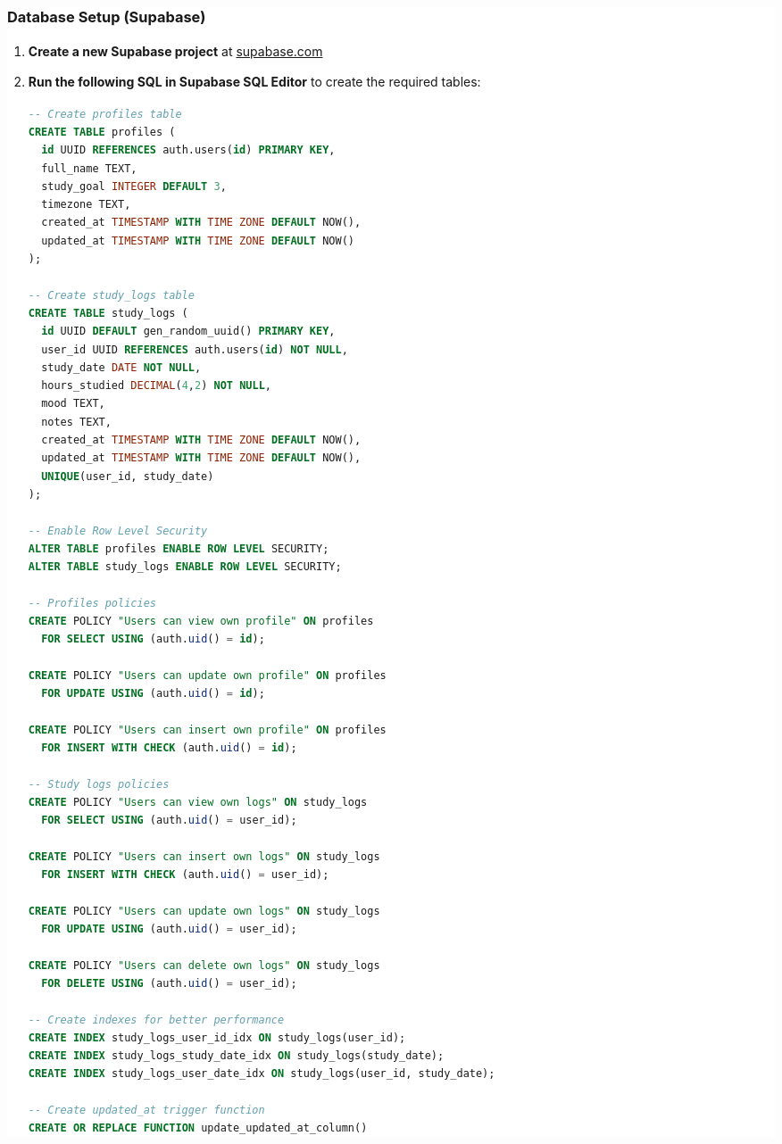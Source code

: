 ### Database Setup (Supabase)

1. **Create a new Supabase project** at [supabase.com](https://supabase.com)

2. **Run the following SQL in Supabase SQL Editor** to create the required tables:

   ```sql
   -- Create profiles table
   CREATE TABLE profiles (
     id UUID REFERENCES auth.users(id) PRIMARY KEY,
     full_name TEXT,
     study_goal INTEGER DEFAULT 3,
     timezone TEXT,
     created_at TIMESTAMP WITH TIME ZONE DEFAULT NOW(),
     updated_at TIMESTAMP WITH TIME ZONE DEFAULT NOW()
   );

   -- Create study_logs table
   CREATE TABLE study_logs (
     id UUID DEFAULT gen_random_uuid() PRIMARY KEY,
     user_id UUID REFERENCES auth.users(id) NOT NULL,
     study_date DATE NOT NULL,
     hours_studied DECIMAL(4,2) NOT NULL,
     mood TEXT,
     notes TEXT,
     created_at TIMESTAMP WITH TIME ZONE DEFAULT NOW(),
     updated_at TIMESTAMP WITH TIME ZONE DEFAULT NOW(),
     UNIQUE(user_id, study_date)
   );

   -- Enable Row Level Security
   ALTER TABLE profiles ENABLE ROW LEVEL SECURITY;
   ALTER TABLE study_logs ENABLE ROW LEVEL SECURITY;

   -- Profiles policies
   CREATE POLICY "Users can view own profile" ON profiles
     FOR SELECT USING (auth.uid() = id);

   CREATE POLICY "Users can update own profile" ON profiles
     FOR UPDATE USING (auth.uid() = id);

   CREATE POLICY "Users can insert own profile" ON profiles
     FOR INSERT WITH CHECK (auth.uid() = id);

   -- Study logs policies
   CREATE POLICY "Users can view own logs" ON study_logs
     FOR SELECT USING (auth.uid() = user_id);

   CREATE POLICY "Users can insert own logs" ON study_logs
     FOR INSERT WITH CHECK (auth.uid() = user_id);

   CREATE POLICY "Users can update own logs" ON study_logs
     FOR UPDATE USING (auth.uid() = user_id);

   CREATE POLICY "Users can delete own logs" ON study_logs
     FOR DELETE USING (auth.uid() = user_id);

   -- Create indexes for better performance
   CREATE INDEX study_logs_user_id_idx ON study_logs(user_id);
   CREATE INDEX study_logs_study_date_idx ON study_logs(study_date);
   CREATE INDEX study_logs_user_date_idx ON study_logs(user_id, study_date);

   -- Create updated_at trigger function
   CREATE OR REPLACE FUNCTION update_updated_at_column()
   ```